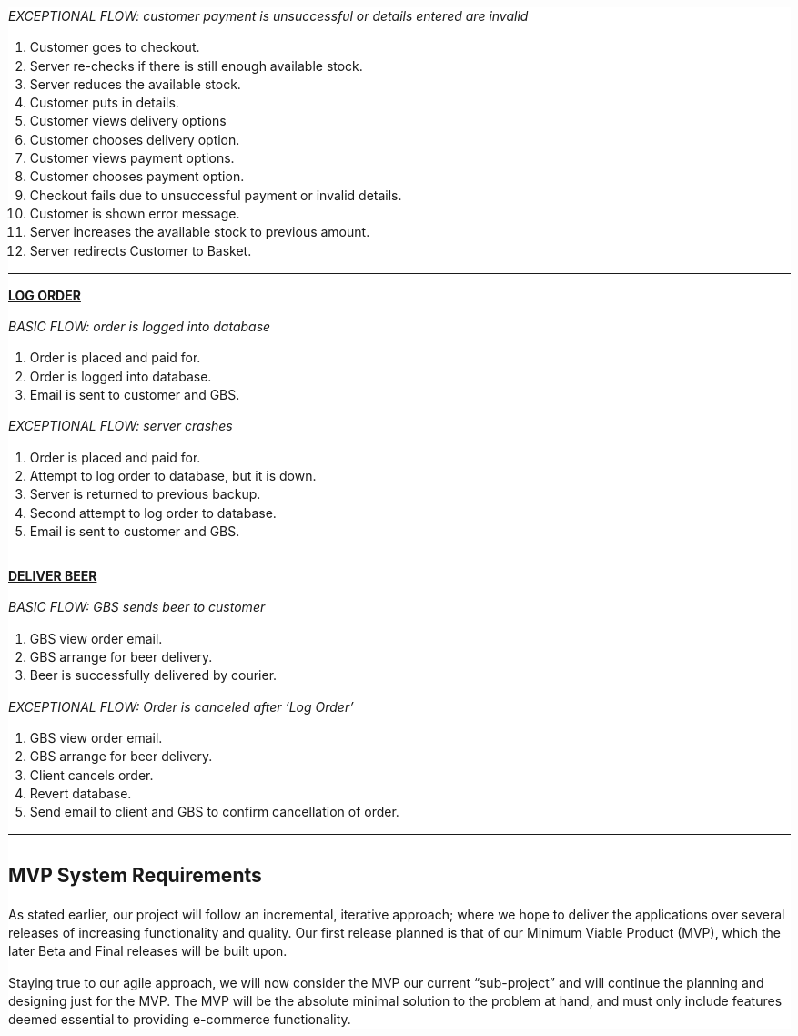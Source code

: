 
_EXCEPTIONAL FLOW: customer payment is unsuccessful or details entered are invalid_
1) Customer goes to checkout.
1) Server re-checks if there is still enough available stock.
1) Server reduces the available stock.
1) Customer puts in details.
1) Customer views delivery options
1) Customer chooses delivery option.
1) Customer views payment options.
1) Customer chooses payment option. 
1) Checkout fails due to unsuccessful payment or invalid details.
1) Customer is shown error message.
1) Server increases the available stock to previous amount.
1) Server redirects Customer to Basket.
---
<strong><ins>LOG ORDER</strong></ins>

_BASIC FLOW: order is logged into database_
1) Order is placed and paid for.
1) Order is logged into database.
1) Email is sent to customer and GBS.

_EXCEPTIONAL FLOW: server crashes_
1) Order is placed and paid for.
1) Attempt to log order to database, but it is down.
1) Server is returned to previous backup.
1) Second attempt to log order to database.
1) Email is sent to customer and GBS.
---
<strong><ins>DELIVER BEER</strong></ins>

_BASIC FLOW: GBS sends beer to customer_
1) GBS view order email.
1) GBS arrange for beer delivery.
1) Beer is successfully delivered by courier.

_EXCEPTIONAL FLOW: Order is canceled after ‘Log Order’_
1) GBS view order email.
1) GBS arrange for beer delivery.
1) Client cancels order.
1) Revert database.
1) Send email to client and GBS to confirm cancellation of order.
---
## MVP System Requirements

As stated earlier, our project will follow an incremental, iterative approach; where we hope to deliver the applications over several releases of increasing functionality and quality. Our first release planned is that of our Minimum Viable Product (MVP), which the later Beta and Final releases will be built upon.

Staying true to our agile approach, we will now consider the MVP our current “sub-project” and will continue the planning and designing just for the MVP. The MVP will be the absolute minimal solution to the problem at hand, and must only include features deemed essential to providing e-commerce functionality.
